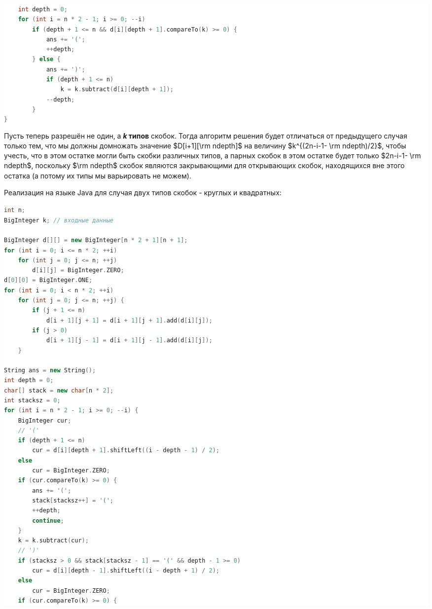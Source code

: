 ``` cpp
    int depth = 0;
    for (int i = n * 2 - 1; i >= 0; --i)
        if (depth + 1 <= n && d[i][depth + 1].compareTo(k) >= 0) {
            ans += '(';
            ++depth;
        } else {
            ans += ')';
            if (depth + 1 <= n)
                k = k.subtract(d[i][depth + 1]);
            --depth;
        }
}
```

Пусть теперь разрешён не один, а **$k$ типов** скобок. Тогда алгоритм решения будет отличаться от предыдущего случая только тем, что мы должны домножать значение $D[i+1][\rm ndepth]$ на величину $k^{(2n-i-1- \rm ndepth)/2}$, чтобы учесть, что в этом остатке могли быть скобки различных типов, а парных скобок в этом остатке будет только $2n-i-1- \rm ndepth$, поскольку $\rm ndepth$ скобок являются закрывающими для открывающих скобок, находящихся вне этого остатка (а потому их типы мы варьировать не можем).

Реализация на языке Java для случая двух типов скобок - круглых и квадратных:


``` cpp
int n;
BigInteger k; // входные данные

BigInteger d[][] = new BigInteger[n * 2 + 1][n + 1];
for (int i = 0; i <= n * 2; ++i)
    for (int j = 0; j <= n; ++j)
        d[i][j] = BigInteger.ZERO;
d[0][0] = BigInteger.ONE;
for (int i = 0; i < n * 2; ++i)
    for (int j = 0; j <= n; ++j) {
        if (j + 1 <= n)
            d[i + 1][j + 1] = d[i + 1][j + 1].add(d[i][j]);
        if (j > 0)
            d[i + 1][j - 1] = d[i + 1][j - 1].add(d[i][j]);
    }

String ans = new String();
int depth = 0;
char[] stack = new char[n * 2];
int stacksz = 0;
for (int i = n * 2 - 1; i >= 0; --i) {
    BigInteger cur;
    // '('
    if (depth + 1 <= n)
        cur = d[i][depth + 1].shiftLeft((i - depth - 1) / 2);
    else
        cur = BigInteger.ZERO;
    if (cur.compareTo(k) >= 0) {
        ans += '(';
        stack[stacksz++] = '(';
        ++depth;
        continue;
    }
    k = k.subtract(cur);
    // ')'
    if (stacksz > 0 && stack[stacksz - 1] == '(' && depth - 1 >= 0)
        cur = d[i][depth - 1].shiftLeft((i - depth + 1) / 2);
    else
        cur = BigInteger.ZERO;
    if (cur.compareTo(k) >= 0) {
```